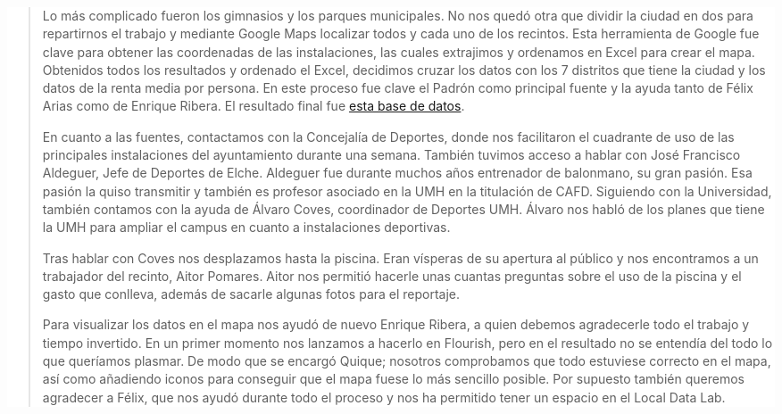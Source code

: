> Lo más complicado fueron los gimnasios y los parques municipales. No nos quedó otra que dividir la ciudad en dos para repartirnos el trabajo y mediante Google Maps localizar todos y cada uno de los recintos. Esta herramienta de Google fue clave para obtener las coordenadas de las instalaciones, las cuales extrajimos y ordenamos en Excel para crear el mapa. Obtenidos todos los resultados y ordenado el Excel, decidimos cruzar los datos con los 7 distritos que tiene la ciudad y los datos de la renta media por persona. En este proceso fue clave el Padrón como principal fuente y la ayuda tanto de Félix Arias como de Enrique Ribera. El resultado final fue [esta base de datos](https://docs.google.com/spreadsheets/d/1mUmd9c9B_iMuZplQ5JZwdGcsI0dADGX1NksUF1gU7os/edit?usp=sharing).
>
> En cuanto a las fuentes, contactamos con la Concejalía de Deportes, donde nos facilitaron el cuadrante de uso de las principales instalaciones del ayuntamiento durante una semana. También tuvimos acceso a hablar con José Francisco Aldeguer, Jefe de Deportes de Elche. Aldeguer fue durante muchos años entrenador de balonmano, su gran pasión. Esa pasión la quiso transmitir y también es profesor asociado en la UMH en la titulación de CAFD. Siguiendo con la Universidad, también contamos con la ayuda de Álvaro Coves, coordinador de Deportes UMH. Álvaro nos habló de los planes que tiene la UMH para ampliar el campus en cuanto a instalaciones deportivas. 
>
> Tras hablar con Coves nos desplazamos hasta la piscina. Eran vísperas de su apertura al público y nos encontramos a un trabajador del recinto, Aitor Pomares. Aitor nos permitió hacerle unas cuantas preguntas sobre el uso de la piscina y el gasto que conlleva, además de sacarle algunas fotos para el reportaje.
>
> Para visualizar los datos en el mapa nos ayudó de nuevo Enrique Ribera, a quien debemos agradecerle todo el trabajo y tiempo invertido. En un primer momento nos lanzamos a hacerlo en Flourish, pero en el resultado no se entendía del todo lo que queríamos plasmar. De modo que se encargó Quique; nosotros comprobamos que todo estuviese correcto en el mapa, así como añadiendo iconos para conseguir que el mapa fuese lo más sencillo posible. Por supuesto también queremos agradecer a Félix, que nos ayudó durante todo el proceso y nos ha permitido tener un espacio en el Local Data Lab.